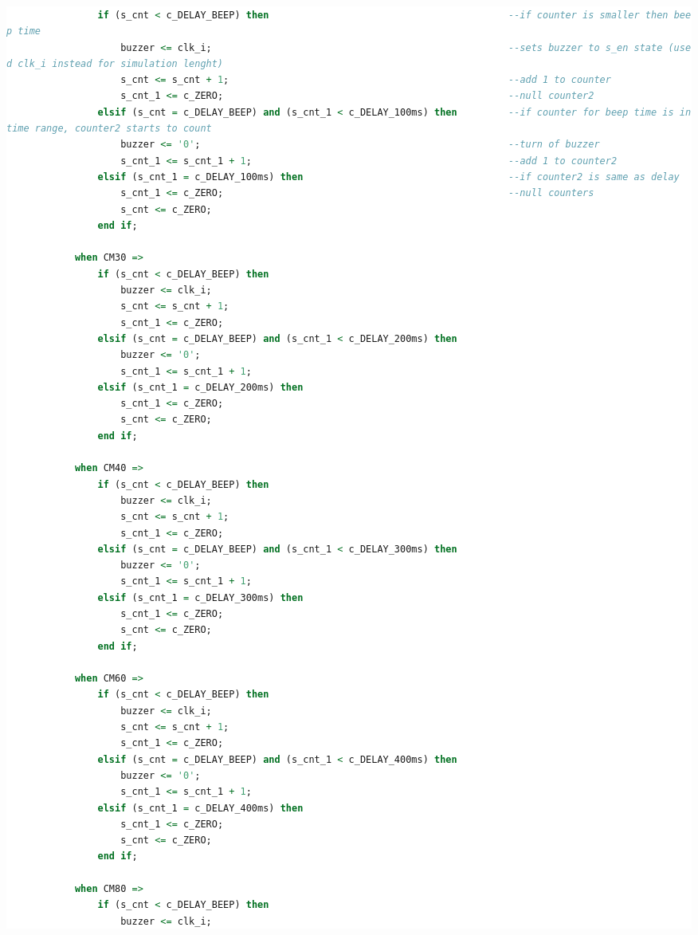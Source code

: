 ```vhdl 
                if (s_cnt < c_DELAY_BEEP) then                                          --if counter is smaller then beep time 
                    buzzer <= clk_i;                                                    --sets buzzer to s_en state (used clk_i instead for simulation lenght)
                    s_cnt <= s_cnt + 1;                                                 --add 1 to counter 
                    s_cnt_1 <= c_ZERO;                                                  --null counter2
                elsif (s_cnt = c_DELAY_BEEP) and (s_cnt_1 < c_DELAY_100ms) then         --if counter for beep time is in time range, counter2 starts to count
                    buzzer <= '0';                                                      --turn of buzzer
                    s_cnt_1 <= s_cnt_1 + 1;                                             --add 1 to counter2
                elsif (s_cnt_1 = c_DELAY_100ms) then                                    --if counter2 is same as delay 
                    s_cnt_1 <= c_ZERO;                                                  --null counters
                    s_cnt <= c_ZERO;
                end if;
                
            when CM30 => 
                if (s_cnt < c_DELAY_BEEP) then 
                    buzzer <= clk_i;
                    s_cnt <= s_cnt + 1;
                    s_cnt_1 <= c_ZERO;
                elsif (s_cnt = c_DELAY_BEEP) and (s_cnt_1 < c_DELAY_200ms) then
                    buzzer <= '0';
                    s_cnt_1 <= s_cnt_1 + 1;
                elsif (s_cnt_1 = c_DELAY_200ms) then
                    s_cnt_1 <= c_ZERO;
                    s_cnt <= c_ZERO;
                end if;
            
            when CM40 => 
                if (s_cnt < c_DELAY_BEEP) then 
                    buzzer <= clk_i;
                    s_cnt <= s_cnt + 1;
                    s_cnt_1 <= c_ZERO;
                elsif (s_cnt = c_DELAY_BEEP) and (s_cnt_1 < c_DELAY_300ms) then
                    buzzer <= '0';
                    s_cnt_1 <= s_cnt_1 + 1;
                elsif (s_cnt_1 = c_DELAY_300ms) then
                    s_cnt_1 <= c_ZERO;
                    s_cnt <= c_ZERO;
                end if;
                
            when CM60 => 
                if (s_cnt < c_DELAY_BEEP) then 
                    buzzer <= clk_i;
                    s_cnt <= s_cnt + 1;
                    s_cnt_1 <= c_ZERO;
                elsif (s_cnt = c_DELAY_BEEP) and (s_cnt_1 < c_DELAY_400ms) then
                    buzzer <= '0';
                    s_cnt_1 <= s_cnt_1 + 1;
                elsif (s_cnt_1 = c_DELAY_400ms) then
                    s_cnt_1 <= c_ZERO;
                    s_cnt <= c_ZERO;
                end if;
                
            when CM80 => 
                if (s_cnt < c_DELAY_BEEP) then 
                    buzzer <= clk_i;
```